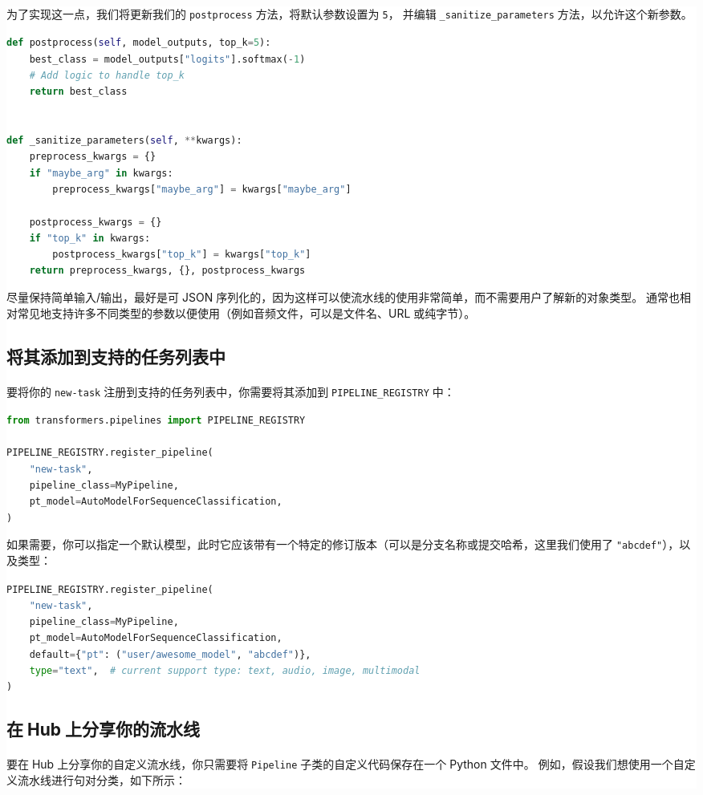 为了实现这一点，我们将更新我们的 `postprocess` 方法，将默认参数设置为 `5`，
并编辑 `_sanitize_parameters` 方法，以允许这个新参数。

```python
def postprocess(self, model_outputs, top_k=5):
    best_class = model_outputs["logits"].softmax(-1)
    # Add logic to handle top_k
    return best_class


def _sanitize_parameters(self, **kwargs):
    preprocess_kwargs = {}
    if "maybe_arg" in kwargs:
        preprocess_kwargs["maybe_arg"] = kwargs["maybe_arg"]

    postprocess_kwargs = {}
    if "top_k" in kwargs:
        postprocess_kwargs["top_k"] = kwargs["top_k"]
    return preprocess_kwargs, {}, postprocess_kwargs
```

尽量保持简单输入/输出，最好是可 JSON 序列化的，因为这样可以使流水线的使用非常简单，而不需要用户了解新的对象类型。
通常也相对常见地支持许多不同类型的参数以便使用（例如音频文件，可以是文件名、URL 或纯字节）。

## 将其添加到支持的任务列表中

要将你的 `new-task` 注册到支持的任务列表中，你需要将其添加到 `PIPELINE_REGISTRY` 中：

```python
from transformers.pipelines import PIPELINE_REGISTRY

PIPELINE_REGISTRY.register_pipeline(
    "new-task",
    pipeline_class=MyPipeline,
    pt_model=AutoModelForSequenceClassification,
)
```

如果需要，你可以指定一个默认模型，此时它应该带有一个特定的修订版本（可以是分支名称或提交哈希，这里我们使用了 `"abcdef"`），以及类型：

```python
PIPELINE_REGISTRY.register_pipeline(
    "new-task",
    pipeline_class=MyPipeline,
    pt_model=AutoModelForSequenceClassification,
    default={"pt": ("user/awesome_model", "abcdef")},
    type="text",  # current support type: text, audio, image, multimodal
)
```

## 在 Hub 上分享你的流水线

要在 Hub 上分享你的自定义流水线，你只需要将 `Pipeline` 子类的自定义代码保存在一个 Python 文件中。
例如，假设我们想使用一个自定义流水线进行句对分类，如下所示：
